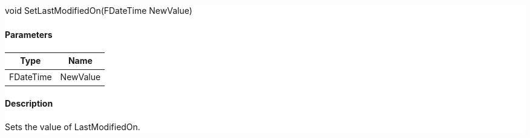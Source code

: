 void SetLastModifiedOn(FDateTime NewValue)

#### Parameters

| Type | Name |
|------|------|
|FDateTime|NewValue|

#### Description

Sets the value of LastModifiedOn.





